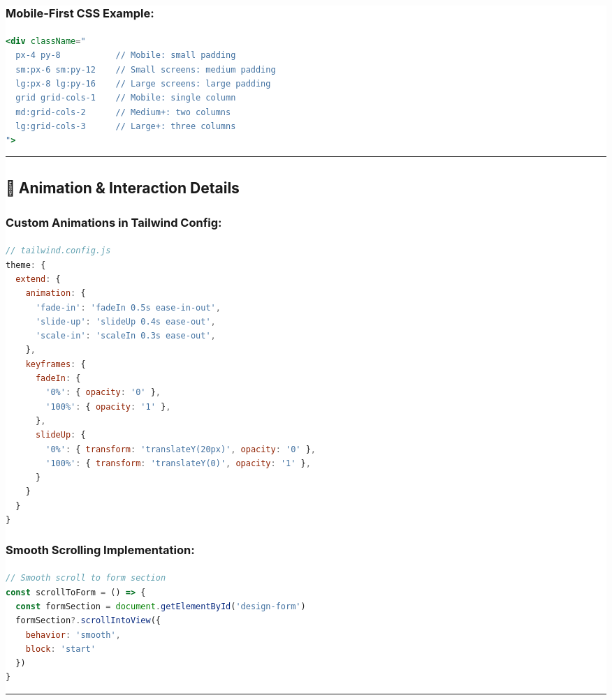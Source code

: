 ### **Mobile-First CSS Example:**
```jsx
<div className="
  px-4 py-8           // Mobile: small padding
  sm:px-6 sm:py-12    // Small screens: medium padding
  lg:px-8 lg:py-16    // Large screens: large padding
  grid grid-cols-1    // Mobile: single column
  md:grid-cols-2      // Medium+: two columns
  lg:grid-cols-3      // Large+: three columns
">
```

---

## 🎨 **Animation & Interaction Details**

### **Custom Animations in Tailwind Config:**
```javascript
// tailwind.config.js
theme: {
  extend: {
    animation: {
      'fade-in': 'fadeIn 0.5s ease-in-out',
      'slide-up': 'slideUp 0.4s ease-out',
      'scale-in': 'scaleIn 0.3s ease-out',
    },
    keyframes: {
      fadeIn: {
        '0%': { opacity: '0' },
        '100%': { opacity: '1' },
      },
      slideUp: {
        '0%': { transform: 'translateY(20px)', opacity: '0' },
        '100%': { transform: 'translateY(0)', opacity: '1' },
      }
    }
  }
}
```

### **Smooth Scrolling Implementation:**
```jsx
// Smooth scroll to form section
const scrollToForm = () => {
  const formSection = document.getElementById('design-form')
  formSection?.scrollIntoView({ 
    behavior: 'smooth', 
    block: 'start' 
  })
}
```

---